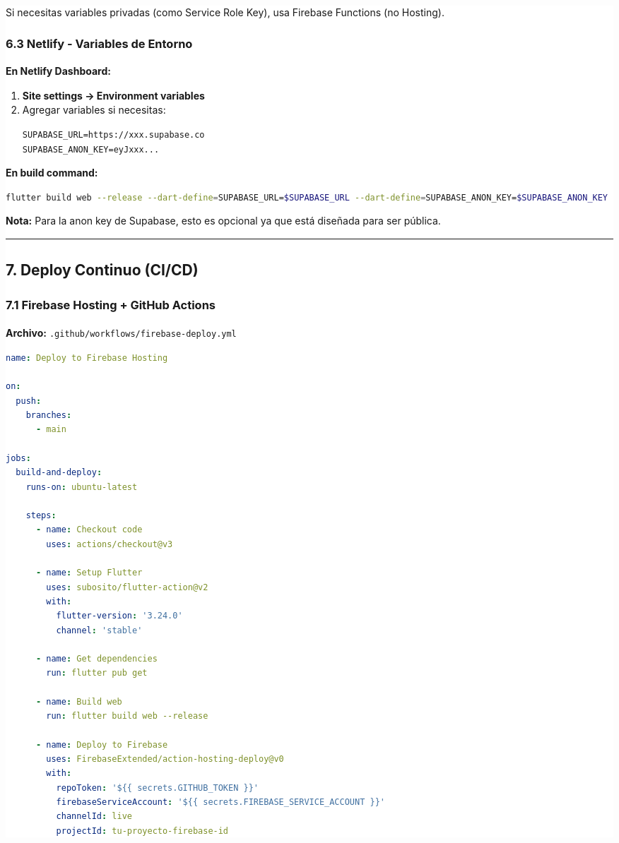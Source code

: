 Si necesitas variables privadas (como Service Role Key), usa Firebase Functions (no Hosting).

### 6.3 Netlify - Variables de Entorno

**En Netlify Dashboard:**

1. **Site settings → Environment variables**
2. Agregar variables si necesitas:
   ```
   SUPABASE_URL=https://xxx.supabase.co
   SUPABASE_ANON_KEY=eyJxxx...
   ```

**En build command:**

```bash
flutter build web --release --dart-define=SUPABASE_URL=$SUPABASE_URL --dart-define=SUPABASE_ANON_KEY=$SUPABASE_ANON_KEY
```

**Nota:** Para la anon key de Supabase, esto es opcional ya que está diseñada para ser pública.

---

## 7. Deploy Continuo (CI/CD)

### 7.1 Firebase Hosting + GitHub Actions

**Archivo:** `.github/workflows/firebase-deploy.yml`

```yaml
name: Deploy to Firebase Hosting

on:
  push:
    branches:
      - main

jobs:
  build-and-deploy:
    runs-on: ubuntu-latest
    
    steps:
      - name: Checkout code
        uses: actions/checkout@v3
      
      - name: Setup Flutter
        uses: subosito/flutter-action@v2
        with:
          flutter-version: '3.24.0'
          channel: 'stable'
      
      - name: Get dependencies
        run: flutter pub get
      
      - name: Build web
        run: flutter build web --release
      
      - name: Deploy to Firebase
        uses: FirebaseExtended/action-hosting-deploy@v0
        with:
          repoToken: '${{ secrets.GITHUB_TOKEN }}'
          firebaseServiceAccount: '${{ secrets.FIREBASE_SERVICE_ACCOUNT }}'
          channelId: live
          projectId: tu-proyecto-firebase-id
```
